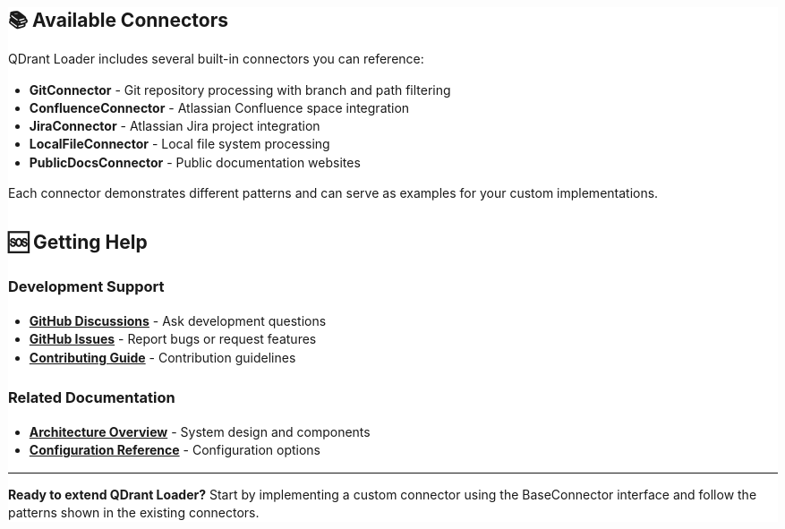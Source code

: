 ```python
```

## 📚 Available Connectors

QDrant Loader includes several built-in connectors you can reference:

- **GitConnector** - Git repository processing with branch and path filtering
- **ConfluenceConnector** - Atlassian Confluence space integration
- **JiraConnector** - Atlassian Jira project integration  
- **LocalFileConnector** - Local file system processing
- **PublicDocsConnector** - Public documentation websites

Each connector demonstrates different patterns and can serve as examples for your custom implementations.

## 🆘 Getting Help

### Development Support

- **[GitHub Discussions](https://github.com/martin-papy/qdrant-loader/discussions)** - Ask development questions
- **[GitHub Issues](https://github.com/martin-papy/qdrant-loader/issues)** - Report bugs or request features
- **[Contributing Guide](../../CONTRIBUTING.md)** - Contribution guidelines

### Related Documentation

- **[Architecture Overview](../architecture/)** - System design and components
- **[Configuration Reference](../../users/configuration/)** - Configuration options

---

**Ready to extend QDrant Loader?** Start by implementing a custom connector using the BaseConnector interface and follow the patterns shown in the existing connectors.
